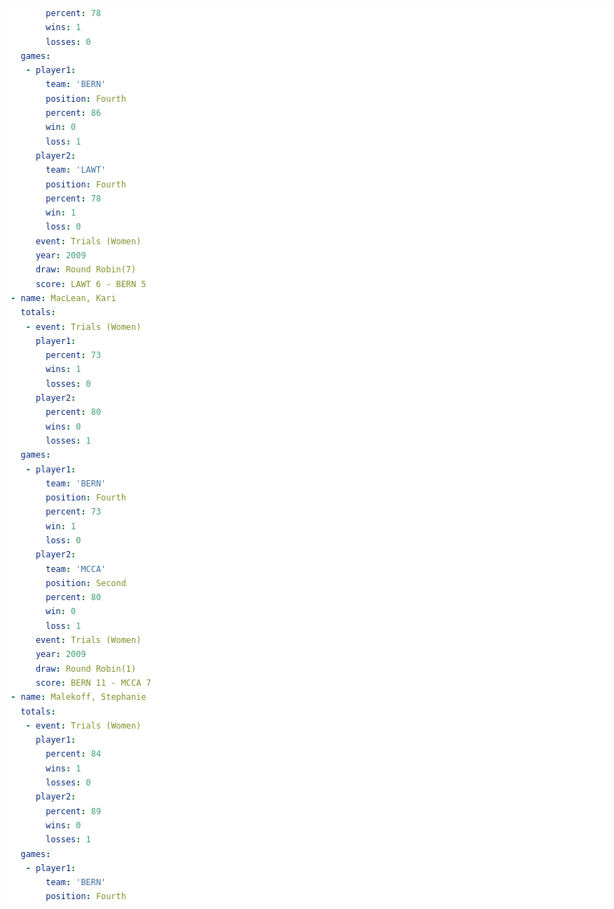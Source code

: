 ```yaml
        percent: 78
        wins: 1
        losses: 0
   games:
    - player1:
        team: 'BERN'
        position: Fourth
        percent: 86
        win: 0
        loss: 1
      player2:
        team: 'LAWT'
        position: Fourth
        percent: 78
        win: 1
        loss: 0
      event: Trials (Women)
      year: 2009
      draw: Round Robin(7)
      score: LAWT 6 - BERN 5
 - name: MacLean, Kari
   totals:
    - event: Trials (Women)
      player1:
        percent: 73
        wins: 1
        losses: 0
      player2:
        percent: 80
        wins: 0
        losses: 1
   games:
    - player1:
        team: 'BERN'
        position: Fourth
        percent: 73
        win: 1
        loss: 0
      player2:
        team: 'MCCA'
        position: Second
        percent: 80
        win: 0
        loss: 1
      event: Trials (Women)
      year: 2009
      draw: Round Robin(1)
      score: BERN 11 - MCCA 7
 - name: Malekoff, Stephanie
   totals:
    - event: Trials (Women)
      player1:
        percent: 84
        wins: 1
        losses: 0
      player2:
        percent: 89
        wins: 0
        losses: 1
   games:
    - player1:
        team: 'BERN'
        position: Fourth
```